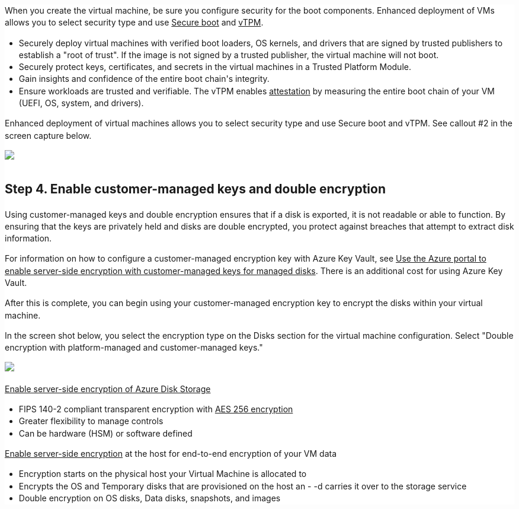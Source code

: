 When you create the virtual machine, be sure you configure security for the boot components. Enhanced deployment of VMs allows you to select security type and use [Secure boot](/windows-hardware/design/device-experiences/oem-secure-boot) and [vTPM](/windows/security/information-protection/tpm/trusted-platform-module-overview).

- Securely deploy virtual machines with verified boot loaders, OS kernels, and drivers that are signed by trusted publishers to establish a "root of trust". If the image is not signed by a trusted publisher, the virtual machine will not boot.
- Securely protect keys, certificates, and secrets in the virtual machines in a Trusted Platform Module.
- Gain insights and confidence of the entire boot chain's integrity.
- Ensure workloads are trusted and verifiable. The vTPM enables [attestation](/windows/security/information-protection/tpm/tpm-fundamentals#measured-boot-with-support-for-attestation) by measuring the entire boot chain of your VM (UEFI, OS, system, and drivers).

Enhanced deployment of virtual machines allows you to select security type and use Secure boot and vTPM. See callout #2 in the screen capture below.

![](RackMultipart20221007-1-rn2blj_html_37609c9d76c60cac.gif)

## Step 4. Enable customer-managed keys and double encryption

Using customer-managed keys and double encryption ensures that if a disk is exported, it is not readable or able to function. By ensuring that the keys are privately held and disks are double encrypted, you protect against breaches that attempt to extract disk information.

For information on how to configure a customer-managed encryption key with Azure Key Vault, see [Use the Azure portal to enable server-side encryption with customer-managed keys for managed disks](/azure/virtual-machines/disks-enable-customer-managed-keys-portal). There is an additional cost for using Azure Key Vault.

After this is complete, you can begin using your customer-managed encryption key to encrypt the disks within your virtual machine.

In the screen shot below, you select the encryption type on the Disks section for the virtual machine configuration. Select "Double encryption with platform-managed and customer-managed keys."

![](RackMultipart20221007-1-rn2blj_html_97a158f502df6ea3.png)

[Enable server-side encryption of Azure Disk Storage](/azure/virtual-machines/disk-encryption)

- FIPS 140-2 compliant transparent encryption with  [AES 256 encryption](https://en.wikipedia.org/wiki/Advanced_Encryption_Standard)
- Greater flexibility to manage controls
- Can be hardware (HSM) or software defined

[Enable server-side encryption](/azure/virtual-machines/disks-enable-host-based-encryption-portal#prerequisites) at the host for end-to-end encryption of your VM data

- Encryption starts on the physical host your Virtual Machine is allocated to
- Encrypts the OS and Temporary disks that are provisioned on the host an - -d carries it over to the storage service
- Double encryption on OS disks, Data disks, snapshots, and images

